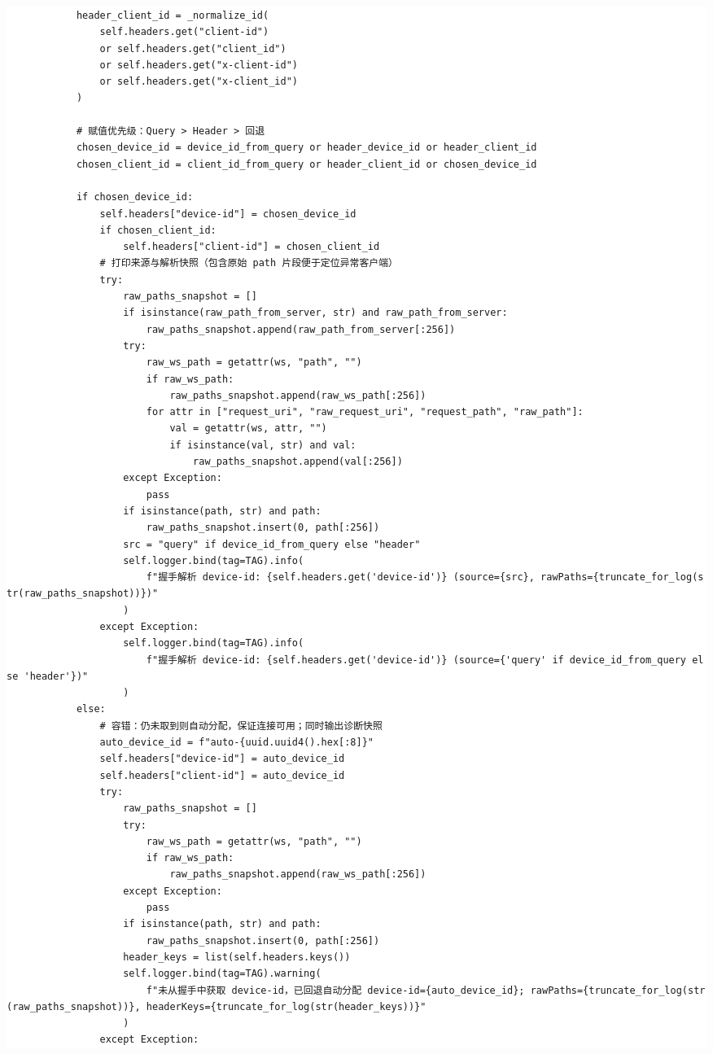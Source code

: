 ```
            header_client_id = _normalize_id(
                self.headers.get("client-id")
                or self.headers.get("client_id")
                or self.headers.get("x-client-id")
                or self.headers.get("x-client_id")
            )

            # 赋值优先级：Query > Header > 回退
            chosen_device_id = device_id_from_query or header_device_id or header_client_id
            chosen_client_id = client_id_from_query or header_client_id or chosen_device_id

            if chosen_device_id:
                self.headers["device-id"] = chosen_device_id
                if chosen_client_id:
                    self.headers["client-id"] = chosen_client_id
                # 打印来源与解析快照（包含原始 path 片段便于定位异常客户端）
                try:
                    raw_paths_snapshot = []
                    if isinstance(raw_path_from_server, str) and raw_path_from_server:
                        raw_paths_snapshot.append(raw_path_from_server[:256])
                    try:
                        raw_ws_path = getattr(ws, "path", "")
                        if raw_ws_path:
                            raw_paths_snapshot.append(raw_ws_path[:256])
                        for attr in ["request_uri", "raw_request_uri", "request_path", "raw_path"]:
                            val = getattr(ws, attr, "")
                            if isinstance(val, str) and val:
                                raw_paths_snapshot.append(val[:256])
                    except Exception:
                        pass
                    if isinstance(path, str) and path:
                        raw_paths_snapshot.insert(0, path[:256])
                    src = "query" if device_id_from_query else "header"
                    self.logger.bind(tag=TAG).info(
                        f"握手解析 device-id: {self.headers.get('device-id')} (source={src}, rawPaths={truncate_for_log(str(raw_paths_snapshot))})"
                    )
                except Exception:
                    self.logger.bind(tag=TAG).info(
                        f"握手解析 device-id: {self.headers.get('device-id')} (source={'query' if device_id_from_query else 'header'})"
                    )
            else:
                # 容错：仍未取到则自动分配，保证连接可用；同时输出诊断快照
                auto_device_id = f"auto-{uuid.uuid4().hex[:8]}"
                self.headers["device-id"] = auto_device_id
                self.headers["client-id"] = auto_device_id
                try:
                    raw_paths_snapshot = []
                    try:
                        raw_ws_path = getattr(ws, "path", "")
                        if raw_ws_path:
                            raw_paths_snapshot.append(raw_ws_path[:256])
                    except Exception:
                        pass
                    if isinstance(path, str) and path:
                        raw_paths_snapshot.insert(0, path[:256])
                    header_keys = list(self.headers.keys())
                    self.logger.bind(tag=TAG).warning(
                        f"未从握手中获取 device-id，已回退自动分配 device-id={auto_device_id}; rawPaths={truncate_for_log(str(raw_paths_snapshot))}, headerKeys={truncate_for_log(str(header_keys))}"
                    )
                except Exception:
```
